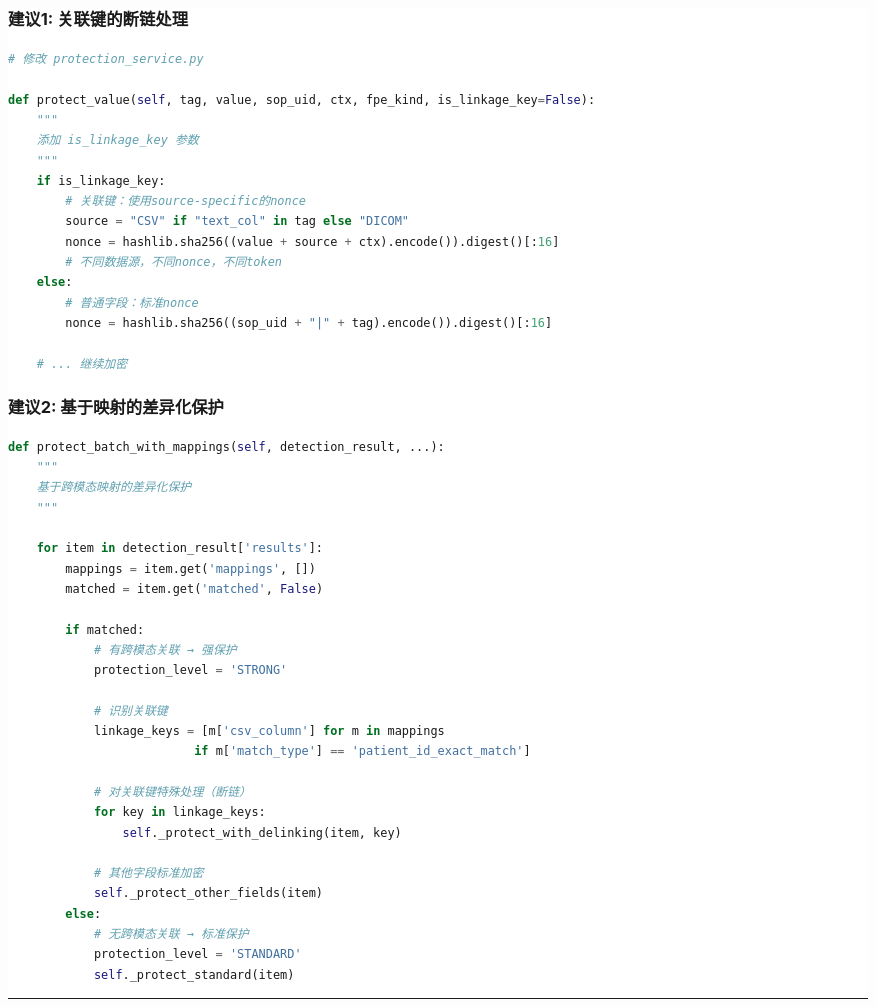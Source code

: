 ### 建议1: 关联键的断链处理

```python
# 修改 protection_service.py

def protect_value(self, tag, value, sop_uid, ctx, fpe_kind, is_linkage_key=False):
    """
    添加 is_linkage_key 参数
    """
    if is_linkage_key:
        # 关联键：使用source-specific的nonce
        source = "CSV" if "text_col" in tag else "DICOM"
        nonce = hashlib.sha256((value + source + ctx).encode()).digest()[:16]
        # 不同数据源，不同nonce，不同token
    else:
        # 普通字段：标准nonce
        nonce = hashlib.sha256((sop_uid + "|" + tag).encode()).digest()[:16]
    
    # ... 继续加密
```

### 建议2: 基于映射的差异化保护

```python
def protect_batch_with_mappings(self, detection_result, ...):
    """
    基于跨模态映射的差异化保护
    """
    
    for item in detection_result['results']:
        mappings = item.get('mappings', [])
        matched = item.get('matched', False)
        
        if matched:
            # 有跨模态关联 → 强保护
            protection_level = 'STRONG'
            
            # 识别关联键
            linkage_keys = [m['csv_column'] for m in mappings 
                          if m['match_type'] == 'patient_id_exact_match']
            
            # 对关联键特殊处理（断链）
            for key in linkage_keys:
                self._protect_with_delinking(item, key)
            
            # 其他字段标准加密
            self._protect_other_fields(item)
        else:
            # 无跨模态关联 → 标准保护
            protection_level = 'STANDARD'
            self._protect_standard(item)
```

---